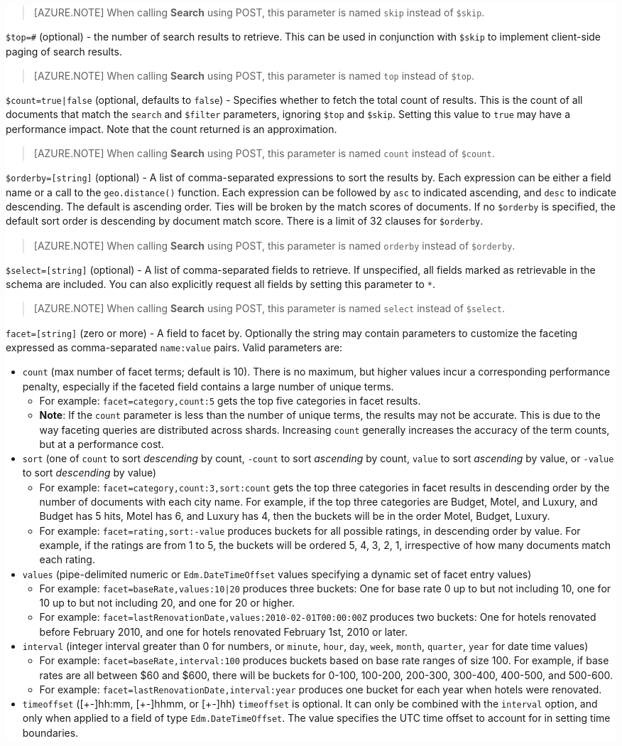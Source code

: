 > [AZURE.NOTE] When calling **Search** using POST, this parameter is named `skip` instead of `$skip`.

`$top=#` (optional) - the number of search results to retrieve. This can be used in conjunction with `$skip` to implement client-side paging of search results.

> [AZURE.NOTE] When calling **Search** using POST, this parameter is named `top` instead of `$top`.

`$count=true|false` (optional, defaults to `false`) - Specifies whether to fetch the total count of results. This is the count of all documents that match the `search` and `$filter` parameters, ignoring `$top` and `$skip`. Setting this value to `true` may have a performance impact. Note that the count returned is an approximation.

> [AZURE.NOTE] When calling **Search** using POST, this parameter is named `count` instead of `$count`.

`$orderby=[string]` (optional) - A list of comma-separated expressions to sort the results by. Each expression can be either a field name or a call to the `geo.distance()` function. Each expression can be followed by `asc` to indicated ascending, and `desc` to indicate descending. The default is ascending order. Ties will be broken by the match scores of documents. If no `$orderby` is specified, the default sort order is descending by document match score. There is a limit of 32 clauses for `$orderby`.

> [AZURE.NOTE] When calling **Search** using POST, this parameter is named `orderby` instead of `$orderby`.

`$select=[string]` (optional) - A list of comma-separated fields to retrieve. If unspecified, all fields marked as retrievable in the schema are included. You can also explicitly request all fields by setting this parameter to `*`.

> [AZURE.NOTE] When calling **Search** using POST, this parameter is named `select` instead of `$select`.

`facet=[string]` (zero or more) - A field to facet by. Optionally the string may contain parameters to customize the faceting expressed as comma-separated `name:value` pairs. Valid parameters are:

- `count` (max number of facet terms; default is 10). There is no maximum, but higher values incur a corresponding performance penalty, especially if the faceted field contains a large number of unique terms.
  - For example: `facet=category,count:5` gets the top five categories in facet results.  
  - **Note**: If the `count` parameter is less than the number of unique terms, the results may not be accurate. This is due to the way faceting queries are distributed across shards. Increasing `count` generally increases the accuracy of the term counts, but at a performance cost.
- `sort` (one of `count` to sort *descending* by count, `-count` to sort *ascending* by count, `value` to sort *ascending* by value, or `-value` to sort *descending* by value)
  - For example: `facet=category,count:3,sort:count` gets the top three categories in facet results in descending order by the number of documents with each city name. For example, if the top three categories are Budget, Motel, and Luxury, and Budget has 5 hits, Motel has 6, and Luxury has 4, then the buckets will be in the order Motel, Budget, Luxury.
  - For example: `facet=rating,sort:-value` produces buckets for all possible ratings, in descending order by value. For example, if the ratings are from 1 to 5, the buckets will be ordered 5, 4, 3, 2, 1, irrespective of how many documents match each rating.
- `values` (pipe-delimited numeric or `Edm.DateTimeOffset` values specifying a dynamic set of facet entry values)
  - For example: `facet=baseRate,values:10|20` produces three buckets: One for base rate 0 up to but not including 10, one for 10 up to but not including 20, and one for 20 or higher.
  - For example: `facet=lastRenovationDate,values:2010-02-01T00:00:00Z` produces two buckets: One for hotels renovated before February 2010, and one for hotels renovated February 1st, 2010 or later.
- `interval` (integer interval greater than 0 for numbers, or `minute`, `hour`, `day`, `week`, `month`, `quarter`, `year` for date time values)
  - For example: `facet=baseRate,interval:100` produces buckets based on base rate ranges of size 100. For example, if base rates are all between $60 and $600, there will be buckets for 0-100, 100-200, 200-300, 300-400, 400-500, and 500-600.
  - For example: `facet=lastRenovationDate,interval:year` produces one bucket for each year when hotels were renovated.
- `timeoffset` ([+-]hh:mm, [+-]hhmm, or [+-]hh) `timeoffset` is optional. It can only be combined with the `interval` option, and only when applied to a field of type `Edm.DateTimeOffset`. The value specifies the UTC time offset to account for in setting time boundaries.
